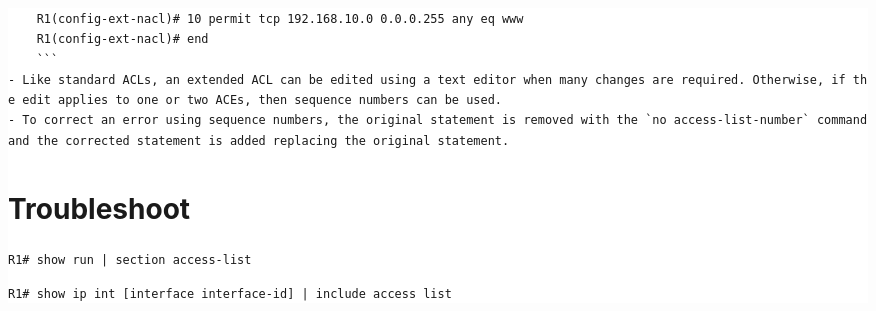         R1(config-ext-nacl)# 10 permit tcp 192.168.10.0 0.0.0.255 any eq www
        R1(config-ext-nacl)# end
        ```
    - Like standard ACLs, an extended ACL can be edited using a text editor when many changes are required. Otherwise, if the edit applies to one or two ACEs, then sequence numbers can be used.
    - To correct an error using sequence numbers, the original statement is removed with the `no access-list-number` command and the corrected statement is added replacing the original statement.

# Troubleshoot
```
R1# show run | section access-list
```
```
R1# show ip int [interface interface-id] | include access list
```